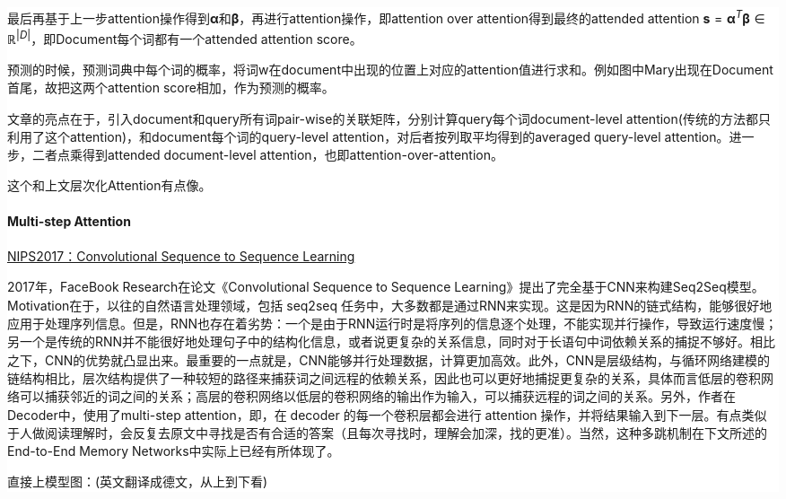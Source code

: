 最后再基于上一步attention操作得到$\boldsymbol{\alpha}$和$\boldsymbol{\beta}$，再进行attention操作，即attention over attention得到最终的attended attention $\boldsymbol{s}=\boldsymbol{\alpha}^T \boldsymbol{\beta} \in \mathbb{R}^{|D|}$，即Document每个词都有一个attended attention score。

预测的时候，预测词典中每个词的概率，将词w在document中出现的位置上对应的attention值进行求和。例如图中Mary出现在Document首尾，故把这两个attention score相加，作为预测的概率。

文章的亮点在于，引入document和query所有词pair-wise的关联矩阵，分别计算query每个词document-level attention(传统的方法都只利用了这个attention)，和document每个词的query-level attention，对后者按列取平均得到的averaged query-level attention。进一步，二者点乘得到attended document-level attention，也即attention-over-attention。

这个和上文层次化Attention有点像。



#### Multi-step Attention

[NIPS2017：Convolutional Sequence to Sequence Learning](https://arxiv.org/pdf/1705.03122.pdf)

2017年，FaceBook Research在论文《Convolutional Sequence to Sequence Learning》提出了完全基于CNN来构建Seq2Seq模型。Motivation在于，以往的自然语言处理领域，包括 seq2seq 任务中，大多数都是通过RNN来实现。这是因为RNN的链式结构，能够很好地应用于处理序列信息。但是，RNN也存在着劣势：一个是由于RNN运行时是将序列的信息逐个处理，不能实现并行操作，导致运行速度慢；另一个是传统的RNN并不能很好地处理句子中的结构化信息，或者说更复杂的关系信息，同时对于长语句中词依赖关系的捕捉不够好。相比之下，CNN的优势就凸显出来。最重要的一点就是，CNN能够并行处理数据，计算更加高效。此外，CNN是层级结构，与循环网络建模的链结构相比，层次结构提供了一种较短的路径来捕获词之间远程的依赖关系，因此也可以更好地捕捉更复杂的关系，具体而言低层的卷积网络可以捕获邻近的词之间的关系；高层的卷积网络以低层的卷积网络的输出作为输入，可以捕获远程的词之间的关系。另外，作者在Decoder中，使用了multi-step attention，即，在 decoder 的每一个卷积层都会进行 attention 操作，并将结果输入到下一层。有点类似于人做阅读理解时，会反复去原文中寻找是否有合适的答案（且每次寻找时，理解会加深，找的更准）。当然，这种多跳机制在下文所述的End-to-End Memory Networks中实际上已经有所体现了。

直接上模型图：(英文翻译成德文，从上到下看)
